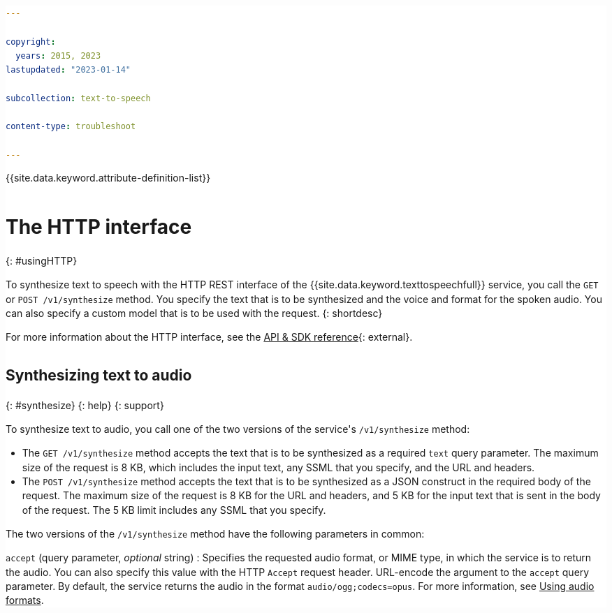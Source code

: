 ```yaml
---

copyright:
  years: 2015, 2023
lastupdated: "2023-01-14"

subcollection: text-to-speech

content-type: troubleshoot

---
```


{{site.data.keyword.attribute-definition-list}}

# The HTTP interface
{: #usingHTTP}

To synthesize text to speech with the HTTP REST interface of the {{site.data.keyword.texttospeechfull}} service, you call the `GET` or `POST /v1/synthesize` method. You specify the text that is to be synthesized and the voice and format for the spoken audio. You can also specify a custom model that is to be used with the request.
{: shortdesc}

For more information about the HTTP interface, see the [API & SDK reference](https://{DomainName}/apidocs/text-to-speech){: external}.

## Synthesizing text to audio
{: #synthesize}
{: help}
{: support}

To synthesize text to audio, you call one of the two versions of the service's `/v1/synthesize` method:

-   The `GET /v1/synthesize` method accepts the text that is to be synthesized as a required `text` query parameter. The maximum size of the request is 8 KB, which includes the input text, any SSML that you specify, and the URL and headers.
-   The `POST /v1/synthesize` method accepts the text that is to be synthesized as a JSON construct in the required body of the request. The maximum size of the request is 8 KB for the URL and headers, and 5 KB for the input text that is sent in the body of the request. The 5 KB limit includes any SSML that you specify.

The two versions of the `/v1/synthesize` method have the following parameters in common:

`accept` (query parameter, *optional* string)
:   Specifies the requested audio format, or MIME type, in which the service is to return the audio. You can also specify this value with the HTTP `Accept` request header. URL-encode the argument to the `accept` query parameter. By default, the service returns the audio in the format `audio/ogg;codecs=opus`. For more information, see [Using audio formats](/docs/text-to-speech?topic=text-to-speech-audio-formats).
